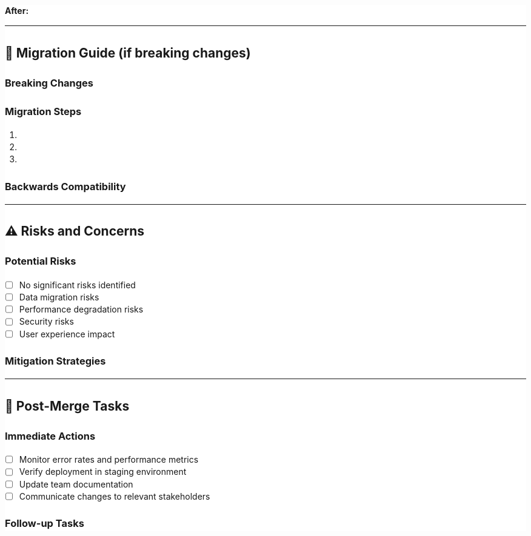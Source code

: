 

**After:**



---

## 🔄 Migration Guide (if breaking changes)

### Breaking Changes



### Migration Steps



1.
2.
3.

### Backwards Compatibility



---

## ⚠️ Risks and Concerns

### Potential Risks



- [ ] No significant risks identified
- [ ] Data migration risks
- [ ] Performance degradation risks
- [ ] Security risks
- [ ] User experience impact

### Mitigation Strategies



---

## 🎯 Post-Merge Tasks

### Immediate Actions

- [ ] Monitor error rates and performance metrics
- [ ] Verify deployment in staging environment
- [ ] Update team documentation
- [ ] Communicate changes to relevant stakeholders

### Follow-up Tasks
